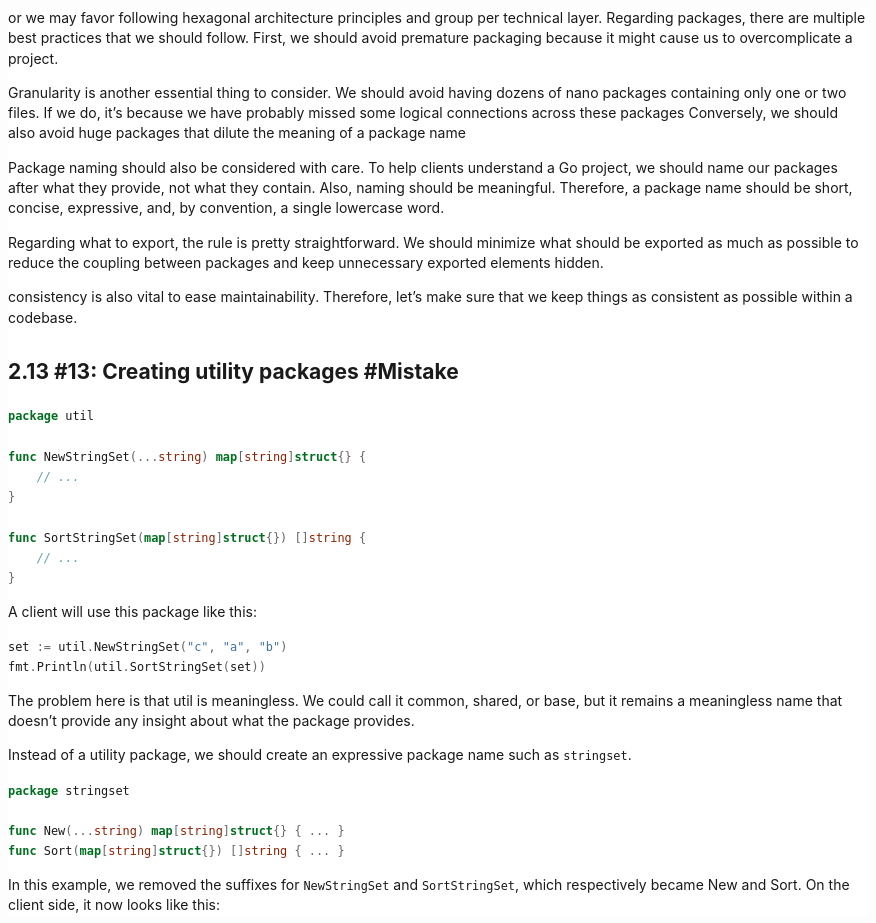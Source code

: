 or we may favor following hexagonal architecture principles and group per technical layer.
Regarding packages, there are multiple best practices that we should follow. First, we should avoid premature packaging because it might cause us to overcomplicate a project.

Granularity is another essential thing to consider. We should avoid having dozens of nano packages containing only one or two files. If we do, it’s because we have probably missed some logical connections across these packages Conversely, we should also avoid huge packages that dilute the meaning of a package name

Package naming should also be considered with care. To help clients understand a Go project, we should name our packages after what they provide, not what they contain. Also, naming should be meaningful. Therefore, a package name should be short, concise, expressive, and, by convention, a single lowercase word.

Regarding what to export, the rule is pretty straightforward. We should minimize what should be exported as much as possible to reduce the coupling between packages and keep unnecessary exported elements hidden.

consistency is also vital to ease maintainability. Therefore, let’s make sure that we keep things as consistent as possible within a codebase.

## 2.13 #13: Creating utility packages #Mistake 

```go
package util
 
func NewStringSet(...string) map[string]struct{} {
    // ...
}
 
func SortStringSet(map[string]struct{}) []string {
    // ...
}
```

A client will use this package like this:

```go
set := util.NewStringSet("c", "a", "b")
fmt.Println(util.SortStringSet(set))
```

The problem here is that util is meaningless. We could call it common, shared, or base, but it remains a meaningless name that doesn’t provide any insight about what the package provides.

Instead of a utility package, we should create an expressive package name such as `stringset`.

```go
package stringset
 
func New(...string) map[string]struct{} { ... }
func Sort(map[string]struct{}) []string { ... }
```

In this example, we removed the suffixes for `NewStringSet` and `SortStringSet`, which respectively became New and Sort. On the client side, it now looks like this:

